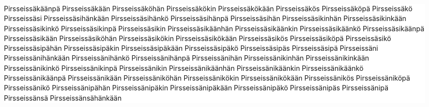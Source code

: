 Pirsseissäkäänpä
Pirsseissäkään
Pirsseissäköhän
Pirsseissäkökin
Pirsseissäkökään
Pirsseissäkös
Pirsseissäköpä
Pirsseissäkö
Pirsseissäsi
Pirsseissäsihänkään
Pirsseissäsihänkö
Pirsseissäsihänpä
Pirsseissäsihän
Pirsseissäsikinhän
Pirsseissäsikinkään
Pirsseissäsikinkö
Pirsseissäsikinpä
Pirsseissäsikin
Pirsseissäsikäänhän
Pirsseissäsikäänkin
Pirsseissäsikäänkö
Pirsseissäsikäänpä
Pirsseissäsikään
Pirsseissäsiköhän
Pirsseissäsikökin
Pirsseissäsikökään
Pirsseissäsikös
Pirsseissäsiköpä
Pirsseissäsikö
Pirsseissäsipähän
Pirsseissäsipäkin
Pirsseissäsipäkään
Pirsseissäsipäkö
Pirsseissäsipäs
Pirsseissäsipä
Pirsseissäni
Pirsseissänihänkään
Pirsseissänihänkö
Pirsseissänihänpä
Pirsseissänihän
Pirsseissänikinhän
Pirsseissänikinkään
Pirsseissänikinkö
Pirsseissänikinpä
Pirsseissänikin
Pirsseissänikäänhän
Pirsseissänikäänkin
Pirsseissänikäänkö
Pirsseissänikäänpä
Pirsseissänikään
Pirsseissäniköhän
Pirsseissänikökin
Pirsseissänikökään
Pirsseissänikös
Pirsseissäniköpä
Pirsseissänikö
Pirsseissänipähän
Pirsseissänipäkin
Pirsseissänipäkään
Pirsseissänipäkö
Pirsseissänipäs
Pirsseissänipä
Pirsseissänsä
Pirsseissänsähänkään